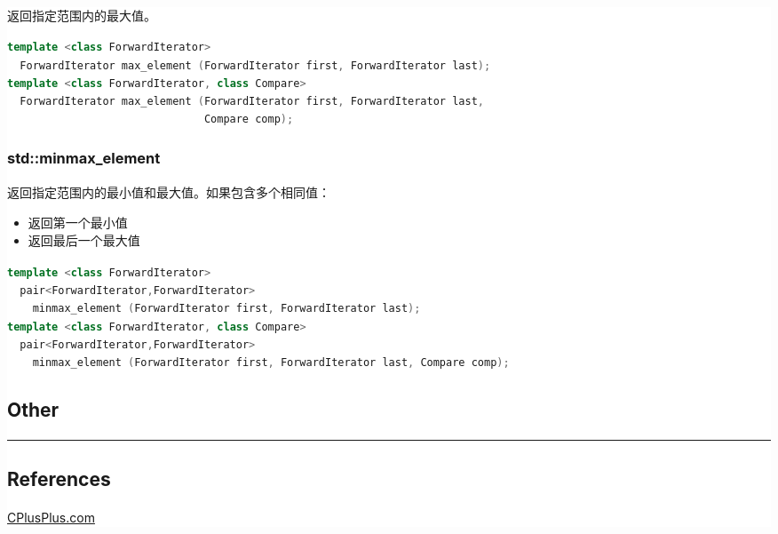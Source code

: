 返回指定范围内的最大值。

```cpp
template <class ForwardIterator>
  ForwardIterator max_element (ForwardIterator first, ForwardIterator last);
template <class ForwardIterator, class Compare>
  ForwardIterator max_element (ForwardIterator first, ForwardIterator last,
                               Compare comp);
```

### std::minmax_element

返回指定范围内的最小值和最大值。如果包含多个相同值：

- 返回第一个最小值
- 返回最后一个最大值

```cpp
template <class ForwardIterator>
  pair<ForwardIterator,ForwardIterator>
    minmax_element (ForwardIterator first, ForwardIterator last);
template <class ForwardIterator, class Compare>
  pair<ForwardIterator,ForwardIterator>
    minmax_element (ForwardIterator first, ForwardIterator last, Compare comp);
```

## Other

---

## References

[CPlusPlus.com](http://www.cplusplus.com/reference/algorithm/)
